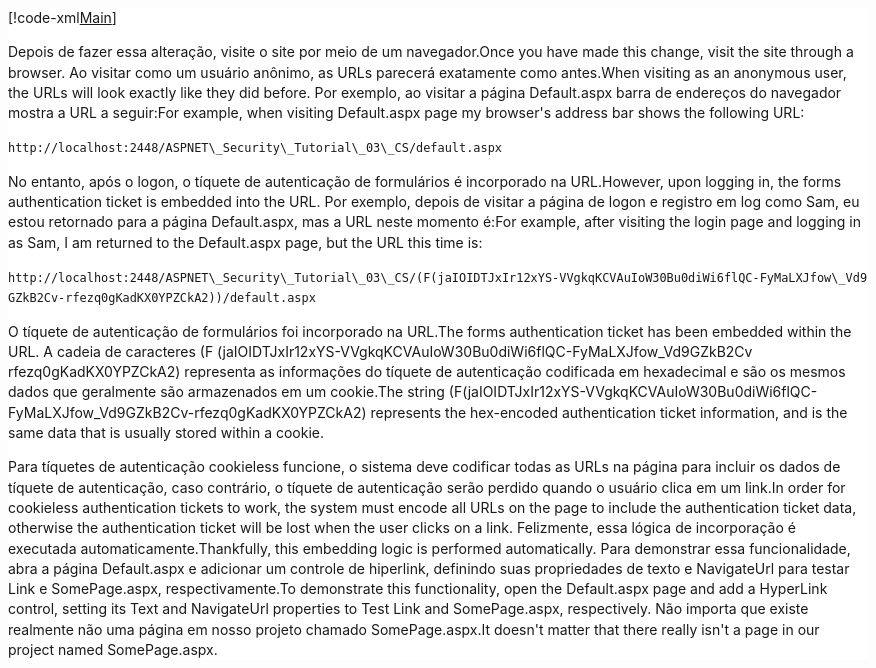[!code-xml[Main](forms-authentication-configuration-and-advanced-topics-vb/samples/sample4.xml)]

<span data-ttu-id="5875a-259">Depois de fazer essa alteração, visite o site por meio de um navegador.</span><span class="sxs-lookup"><span data-stu-id="5875a-259">Once you have made this change, visit the site through a browser.</span></span> <span data-ttu-id="5875a-260">Ao visitar como um usuário anônimo, as URLs parecerá exatamente como antes.</span><span class="sxs-lookup"><span data-stu-id="5875a-260">When visiting as an anonymous user, the URLs will look exactly like they did before.</span></span> <span data-ttu-id="5875a-261">Por exemplo, ao visitar a página Default.aspx barra de endereços do navegador mostra a URL a seguir:</span><span class="sxs-lookup"><span data-stu-id="5875a-261">For example, when visiting Default.aspx page my browser's address bar shows the following URL:</span></span>

`http://localhost:2448/ASPNET\_Security\_Tutorial\_03\_CS/default.aspx`

<span data-ttu-id="5875a-262">No entanto, após o logon, o tíquete de autenticação de formulários é incorporado na URL.</span><span class="sxs-lookup"><span data-stu-id="5875a-262">However, upon logging in, the forms authentication ticket is embedded into the URL.</span></span> <span data-ttu-id="5875a-263">Por exemplo, depois de visitar a página de logon e registro em log como Sam, eu estou retornado para a página Default.aspx, mas a URL neste momento é:</span><span class="sxs-lookup"><span data-stu-id="5875a-263">For example, after visiting the login page and logging in as Sam, I am returned to the Default.aspx page, but the URL this time is:</span></span>

`http://localhost:2448/ASPNET\_Security\_Tutorial\_03\_CS/(F(jaIOIDTJxIr12xYS-VVgkqKCVAuIoW30Bu0diWi6flQC-FyMaLXJfow\_Vd9GZkB2Cv-rfezq0gKadKX0YPZCkA2))/default.aspx`

<span data-ttu-id="5875a-264">O tíquete de autenticação de formulários foi incorporado na URL.</span><span class="sxs-lookup"><span data-stu-id="5875a-264">The forms authentication ticket has been embedded within the URL.</span></span> <span data-ttu-id="5875a-265">A cadeia de caracteres (F (jaIOIDTJxIr12xYS-VVgkqKCVAuIoW30Bu0diWi6flQC-FyMaLXJfow\_Vd9GZkB2Cv rfezq0gKadKX0YPZCkA2) representa as informações do tíquete de autenticação codificada em hexadecimal e são os mesmos dados que geralmente são armazenados em um cookie.</span><span class="sxs-lookup"><span data-stu-id="5875a-265">The string (F(jaIOIDTJxIr12xYS-VVgkqKCVAuIoW30Bu0diWi6flQC-FyMaLXJfow\_Vd9GZkB2Cv-rfezq0gKadKX0YPZCkA2) represents the hex-encoded authentication ticket information, and is the same data that is usually stored within a cookie.</span></span>

<span data-ttu-id="5875a-266">Para tíquetes de autenticação cookieless funcione, o sistema deve codificar todas as URLs na página para incluir os dados de tíquete de autenticação, caso contrário, o tíquete de autenticação serão perdido quando o usuário clica em um link.</span><span class="sxs-lookup"><span data-stu-id="5875a-266">In order for cookieless authentication tickets to work, the system must encode all URLs on the page to include the authentication ticket data, otherwise the authentication ticket will be lost when the user clicks on a link.</span></span> <span data-ttu-id="5875a-267">Felizmente, essa lógica de incorporação é executada automaticamente.</span><span class="sxs-lookup"><span data-stu-id="5875a-267">Thankfully, this embedding logic is performed automatically.</span></span> <span data-ttu-id="5875a-268">Para demonstrar essa funcionalidade, abra a página Default.aspx e adicionar um controle de hiperlink, definindo suas propriedades de texto e NavigateUrl para testar Link e SomePage.aspx, respectivamente.</span><span class="sxs-lookup"><span data-stu-id="5875a-268">To demonstrate this functionality, open the Default.aspx page and add a HyperLink control, setting its Text and NavigateUrl properties to Test Link and SomePage.aspx, respectively.</span></span> <span data-ttu-id="5875a-269">Não importa que existe realmente não uma página em nosso projeto chamado SomePage.aspx.</span><span class="sxs-lookup"><span data-stu-id="5875a-269">It doesn't matter that there really isn't a page in our project named SomePage.aspx.</span></span>
